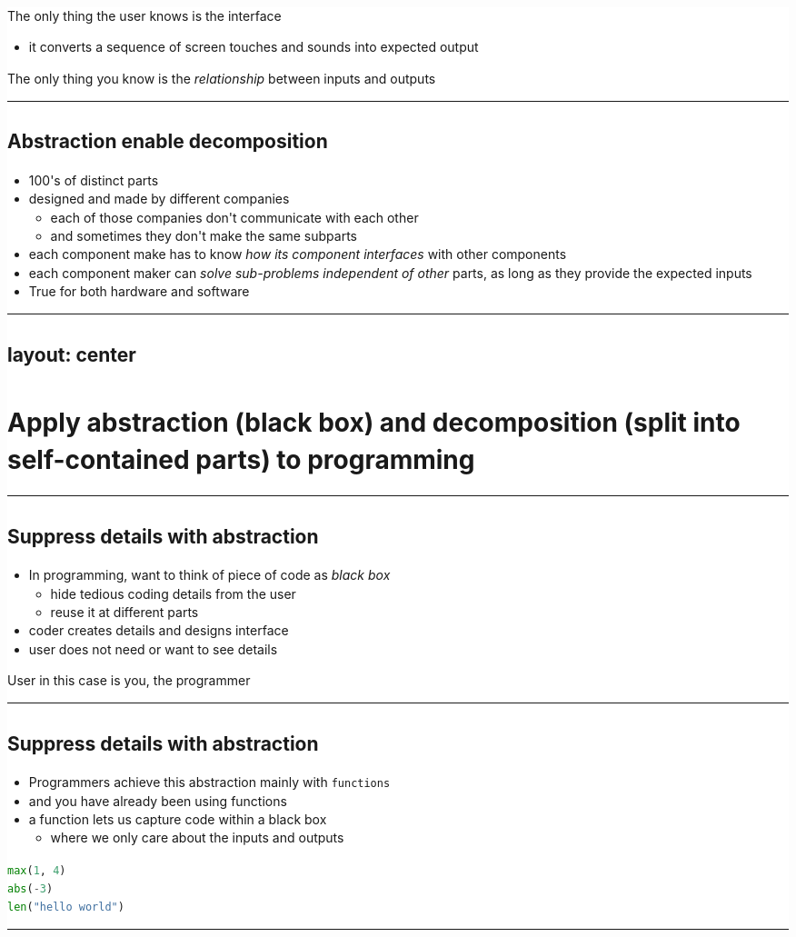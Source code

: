 The only thing the user knows is the interface
- it converts a sequence of screen touches and sounds into expected output

The only thing you know is the *relationship* between inputs and outputs 

---

## Abstraction enable decomposition

- 100's of distinct parts
- designed and made by different companies
    - each of those companies don't communicate with each other
    - and sometimes they don't make the same subparts
- each component make has to know *how its component interfaces* with other components
- each component maker can *solve sub-problems independent of other* parts, as long as they provide the expected inputs
- True for both hardware and software

---
layout: center
---

# Apply abstraction (black box) and decomposition (split into self-contained parts) to programming

---

## Suppress details with abstraction

- In programming, want to think of piece of code as *black box*
    - hide tedious coding details from the user
    - reuse it at different parts
- coder creates details and designs interface
- user does not need or want to see details

User in this case is you, the programmer

---

## Suppress details with abstraction

- Programmers achieve this abstraction mainly with `functions`
- and you have already been using functions
- a function lets us capture code within a black box
    - where we only care about the inputs and outputs

```python
max(1, 4)
abs(-3)
len("hello world")
```

---